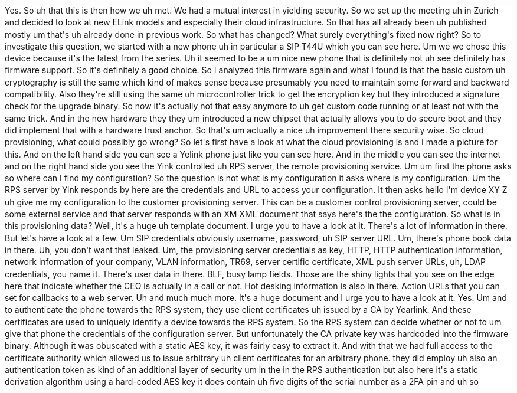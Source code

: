 Yes. So uh that this is then how we uh met. We had a mutual interest in
yielding security. So we set up the meeting uh in Zurich
and decided to look at new ELink models and especially their cloud
infrastructure. So that has all already been uh
published mostly um that's uh already done in previous work. So
what has changed? What surely everything's fixed now right?
So to investigate this question, we started with a new phone uh in particular a SIP T44U which you can see
here. Um we we chose this device because it's the
latest from the series. Uh it seemed to be a um nice new phone that is definitely not uh see definitely has
firmware support. So it's definitely a good choice. So I analyzed this firmware again
and what I found is that the basic custom uh cryptography is still the same
which kind of makes sense because presumably you need to maintain some forward and backward compatibility.
Also they're still using the same uh microcontroller trick to get the
encryption key but they introduced a signature check for the upgrade binary. So now it's
actually not that easy anymore to uh get custom code running or at least not with
the same trick. And in the new hardware they they um
introduced a new chipset that actually allows you to do secure boot and they did implement that with a hardware trust
anchor. So that's um actually a nice uh improvement there security wise.
So cloud provisioning, what could possibly go wrong? So let's first have a look at
what the cloud provisioning is and I made a picture for this. And on the left hand side you can see a Yelink phone
just like you can see here. And in the middle you can see the internet and on the right hand side you see the Yink
controlled uh RPS server, the remote provisioning service. Um um first the
phone asks so where can I find my configuration? So the question is not what is my configuration it asks where
is my configuration. Um the RPS server by Yink responds by
here are the credentials and URL to access your configuration. It then asks
hello I'm device XY Z uh give me my configuration to the customer provisioning server. This can be a
customer control provisioning server, could be some external service
and that server responds with an XM XML document that says here's the the configuration.
So what is in this provisioning data? Well, it's a huge uh template document.
I urge you to have a look at it. There's a lot of information in there. But let's have a look at a few. Um SIP credentials
obviously username, password, uh SIP server URL. Um, there's phone book data
in there. Uh, you don't want that leaked. Um, the provisioning server credentials as key, HTTP, HTTP
authentication information, network information of your company, VLAN information, TR69, server certific
certificate, XML push server URLs, uh, LDAP credentials, you name it. There's
user data in there. BLF, busy lamp fields. Those are the shiny lights that you see on the edge here that indicate
whether the CEO is actually in a call or not. Hot desking information is also in there. Action URLs that you can set for
callbacks to a web server. Uh and much much more. It's a huge document and I
urge you to have a look at it.
Yes. Um and to authenticate the phone towards the RPS system, they use client
certificates uh issued by a CA by Yearlink. And these certificates are
used to uniquely identify a device towards the RPS system. So the RPS
system can decide whether or not to um give that phone the credentials of the
configuration server. But unfortunately the CA private key was hardcoded into
the firmware binary. Although it was obuscated with a static AES key, it was fairly easy to extract
it. And with that we had full access to the certificate authority which allowed
us to issue arbitrary uh client certificates for an arbitrary phone.
they did employ uh also an authentication token as kind of an additional layer of security
um in the in the RPS authentication but also here it's a static derivation
algorithm using a hard-coded AES key
it does contain uh five digits of the serial number as a 2FA pin and uh so